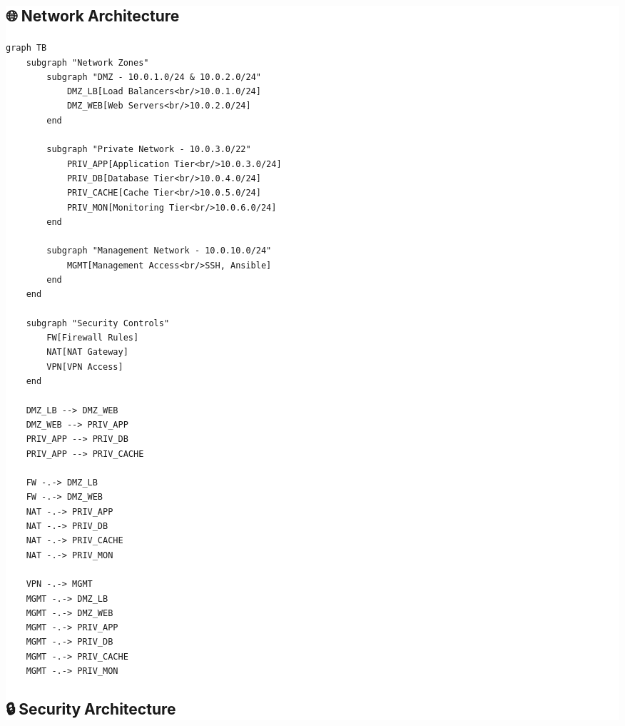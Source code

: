 ## 🌐 Network Architecture

```mermaid
graph TB
    subgraph "Network Zones"
        subgraph "DMZ - 10.0.1.0/24 & 10.0.2.0/24"
            DMZ_LB[Load Balancers<br/>10.0.1.0/24]
            DMZ_WEB[Web Servers<br/>10.0.2.0/24]
        end
        
        subgraph "Private Network - 10.0.3.0/22"
            PRIV_APP[Application Tier<br/>10.0.3.0/24]
            PRIV_DB[Database Tier<br/>10.0.4.0/24]
            PRIV_CACHE[Cache Tier<br/>10.0.5.0/24]
            PRIV_MON[Monitoring Tier<br/>10.0.6.0/24]
        end
        
        subgraph "Management Network - 10.0.10.0/24"
            MGMT[Management Access<br/>SSH, Ansible]
        end
    end
    
    subgraph "Security Controls"
        FW[Firewall Rules]
        NAT[NAT Gateway]
        VPN[VPN Access]
    end
    
    DMZ_LB --> DMZ_WEB
    DMZ_WEB --> PRIV_APP
    PRIV_APP --> PRIV_DB
    PRIV_APP --> PRIV_CACHE
    
    FW -.-> DMZ_LB
    FW -.-> DMZ_WEB
    NAT -.-> PRIV_APP
    NAT -.-> PRIV_DB
    NAT -.-> PRIV_CACHE
    NAT -.-> PRIV_MON
    
    VPN -.-> MGMT
    MGMT -.-> DMZ_LB
    MGMT -.-> DMZ_WEB
    MGMT -.-> PRIV_APP
    MGMT -.-> PRIV_DB
    MGMT -.-> PRIV_CACHE
    MGMT -.-> PRIV_MON
```

## 🔒 Security Architecture
